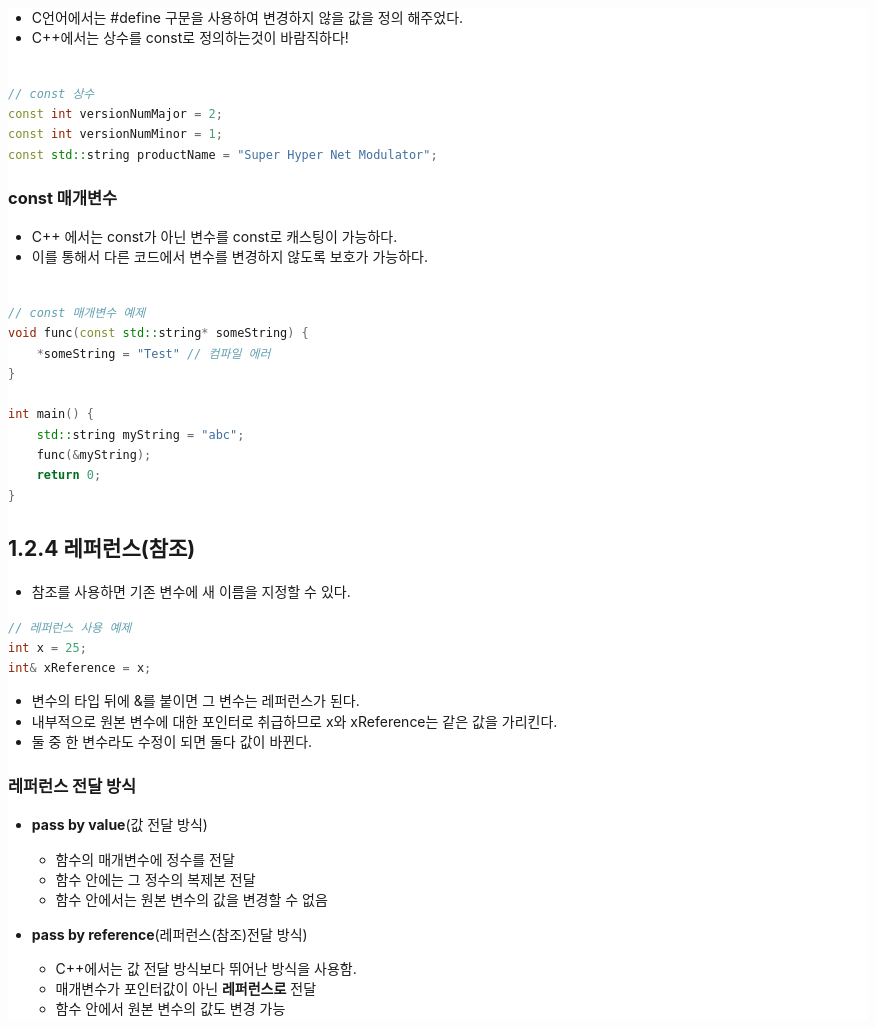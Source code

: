 - C언어에서는 #define 구문을 사용하여 변경하지 않을 값을 정의 해주었다.
- C++에서는 상수를 const로 정의하는것이 바람직하다! 

```cpp

// const 상수
const int versionNumMajor = 2;
const int versionNumMinor = 1;
const std::string productName = "Super Hyper Net Modulator";

```

### const 매개변수

- C++ 에서는 const가 아닌 변수를 const로 캐스팅이 가능하다.
- 이를 통해서 다른 코드에서 변수를 변경하지 않도록 보호가 가능하다.

```cpp

// const 매개변수 예제
void func(const std::string* someString) {
    *someString = "Test" // 컴파일 에러
}

int main() {
    std::string myString = "abc";
    func(&myString);
    return 0;
}

```


## 1.2.4 레퍼런스(참조)

- 참조를 사용하면 기존 변수에 새 이름을 지정할 수 있다.

```cpp
// 레퍼런스 사용 예제
int x = 25;
int& xReference = x;
```

- 변수의 타입 뒤에 &를 붙이면 그 변수는 레퍼런스가 된다.
- 내부적으로 원본 변수에 대한 포인터로 취급하므로 x와 xReference는 같은 값을 가리킨다.
- 둘 중 한 변수라도 수정이 되면 둘다 값이 바뀐다.

### 레퍼런스 전달 방식

- **pass by value**(값 전달 방식)
    * 함수의 매개변수에 정수를 전달
    * 함수 안에는 그 정수의 복제본 전달
    * 함수 안에서는 원본 변수의 값을 변경할 수 없음

- **pass by reference**(레퍼런스(참조)전달 방식)
    * C++에서는 값 전달 방식보다 뛰어난 방식을 사용함.
    * 매개변수가 포인터값이 아닌 **레퍼런스로** 전달
    * 함수 안에서 원본 변수의 값도 변경 가능
